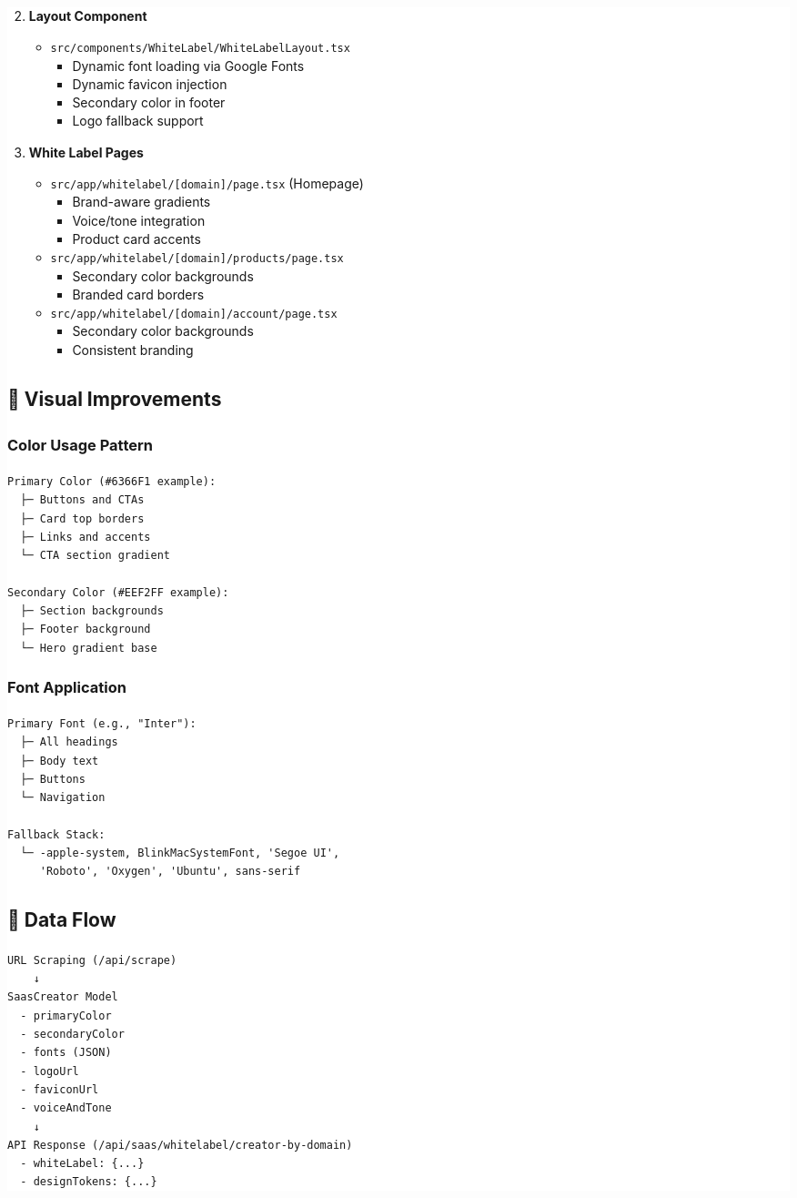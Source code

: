 2. **Layout Component**
   - `src/components/WhiteLabel/WhiteLabelLayout.tsx`
     - Dynamic font loading via Google Fonts
     - Dynamic favicon injection
     - Secondary color in footer
     - Logo fallback support

3. **White Label Pages**
   - `src/app/whitelabel/[domain]/page.tsx` (Homepage)
     - Brand-aware gradients
     - Voice/tone integration
     - Product card accents
   - `src/app/whitelabel/[domain]/products/page.tsx`
     - Secondary color backgrounds
     - Branded card borders
   - `src/app/whitelabel/[domain]/account/page.tsx`
     - Secondary color backgrounds
     - Consistent branding

## 🎨 Visual Improvements

### Color Usage Pattern
```
Primary Color (#6366F1 example):
  ├─ Buttons and CTAs
  ├─ Card top borders
  ├─ Links and accents
  └─ CTA section gradient

Secondary Color (#EEF2FF example):
  ├─ Section backgrounds
  ├─ Footer background
  └─ Hero gradient base
```

### Font Application
```
Primary Font (e.g., "Inter"):
  ├─ All headings
  ├─ Body text
  ├─ Buttons
  └─ Navigation

Fallback Stack:
  └─ -apple-system, BlinkMacSystemFont, 'Segoe UI', 
     'Roboto', 'Oxygen', 'Ubuntu', sans-serif
```

## 🔄 Data Flow

```
URL Scraping (/api/scrape)
    ↓
SaasCreator Model
  - primaryColor
  - secondaryColor
  - fonts (JSON)
  - logoUrl
  - faviconUrl
  - voiceAndTone
    ↓
API Response (/api/saas/whitelabel/creator-by-domain)
  - whiteLabel: {...}
  - designTokens: {...}
```